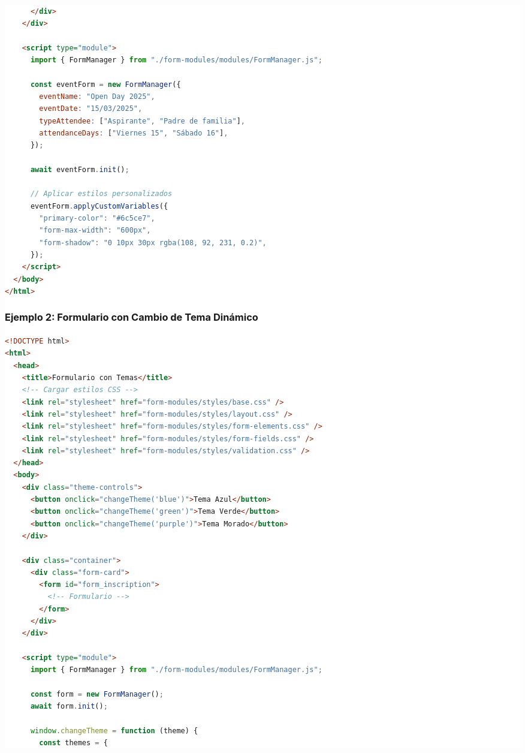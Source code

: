 ```html
      </div>
    </div>

    <script type="module">
      import { FormManager } from "./form-modules/modules/FormManager.js";

      const eventForm = new FormManager({
        eventName: "Open Day 2025",
        eventDate: "15/03/2025",
        typeAttendee: ["Aspirante", "Padre de familia"],
        attendanceDays: ["Viernes 15", "Sábado 16"],
      });

      await eventForm.init();

      // Aplicar estilos personalizados
      eventForm.applyCustomVariables({
        "primary-color": "#6c5ce7",
        "form-max-width": "600px",
        "form-shadow": "0 10px 30px rgba(108, 92, 231, 0.2)",
      });
    </script>
  </body>
</html>
```

### Ejemplo 2: Formulario con Cambio de Tema Dinámico

```html
<!DOCTYPE html>
<html>
  <head>
    <title>Formulario con Temas</title>
    <!-- Cargar estilos CSS -->
    <link rel="stylesheet" href="form-modules/styles/base.css" />
    <link rel="stylesheet" href="form-modules/styles/layout.css" />
    <link rel="stylesheet" href="form-modules/styles/form-elements.css" />
    <link rel="stylesheet" href="form-modules/styles/form-fields.css" />
    <link rel="stylesheet" href="form-modules/styles/validation.css" />
  </head>
  <body>
    <div class="theme-controls">
      <button onclick="changeTheme('blue')">Tema Azul</button>
      <button onclick="changeTheme('green')">Tema Verde</button>
      <button onclick="changeTheme('purple')">Tema Morado</button>
    </div>

    <div class="container">
      <div class="form-card">
        <form id="form_inscription">
          <!-- Formulario -->
        </form>
      </div>
    </div>

    <script type="module">
      import { FormManager } from "./form-modules/modules/FormManager.js";

      const form = new FormManager();
      await form.init();

      window.changeTheme = function (theme) {
        const themes = {
```